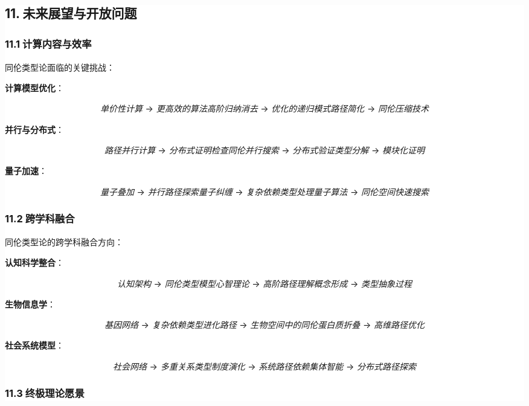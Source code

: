## 11. 未来展望与开放问题

### 11.1 计算内容与效率

同伦类型论面临的关键挑战：

**计算模型优化**：

```math
单价性计算 → 更高效的算法
高阶归纳消去 → 优化的递归模式
路径简化 → 同伦压缩技术
```

**并行与分布式**：

```math
路径并行计算 → 分布式证明检查
同伦并行搜索 → 分布式验证
类型分解 → 模块化证明
```

**量子加速**：

```math
量子叠加 → 并行路径探索
量子纠缠 → 复杂依赖类型处理
量子算法 → 同伦空间快速搜索
```

### 11.2 跨学科融合

同伦类型论的跨学科融合方向：

**认知科学整合**：

```math
认知架构 → 同伦类型模型
心智理论 → 高阶路径理解
概念形成 → 类型抽象过程
```

**生物信息学**：

```math
基因网络 → 复杂依赖类型
进化路径 → 生物空间中的同伦
蛋白质折叠 → 高维路径优化
```

**社会系统模型**：

```math
社会网络 → 多重关系类型
制度演化 → 系统路径依赖
集体智能 → 分布式路径探索
```

### 11.3 终极理论愿景
